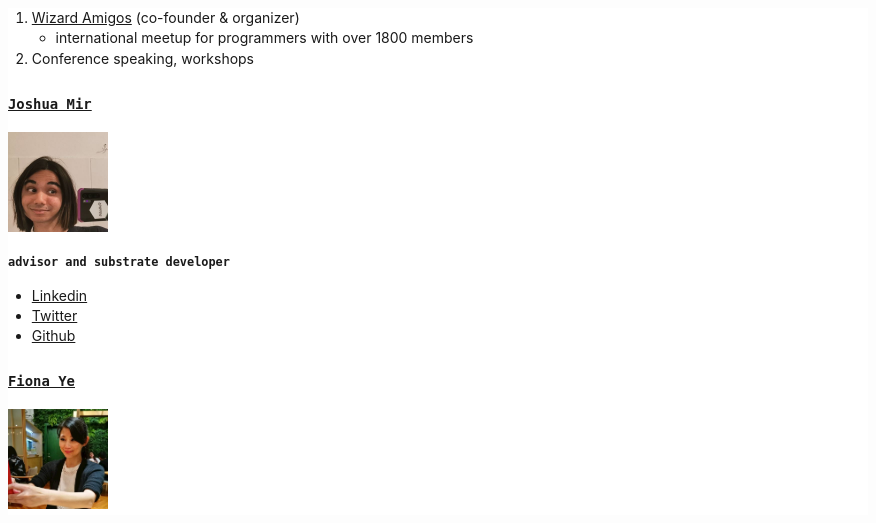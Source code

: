 1. [Wizard Amigos](https://meetup.com/wizardamigos) (co-founder & organizer)
    * international meetup for programmers with over 1800 members
2. Conference speaking, workshops

### [`Joshua Mir`](https://www.linkedin.com/in/jam10o/)
<img alt="JoshuaMir" src="images/joshuamir.jpg" width="100" height="100">

**`advisor and substrate developer`**
* [Linkedin](https://www.linkedin.com/in/jam10o/)
* [Twitter](https://twitter.com/jam10o)
* [Github](https://github.com/jam10o)

### [`Fiona Ye`](https://www.linkedin.com/in/fiona-ye-4095b0154/)
<img alt="FionaYe" src="images/fionayaetang.jpg" width="100" height="100">
